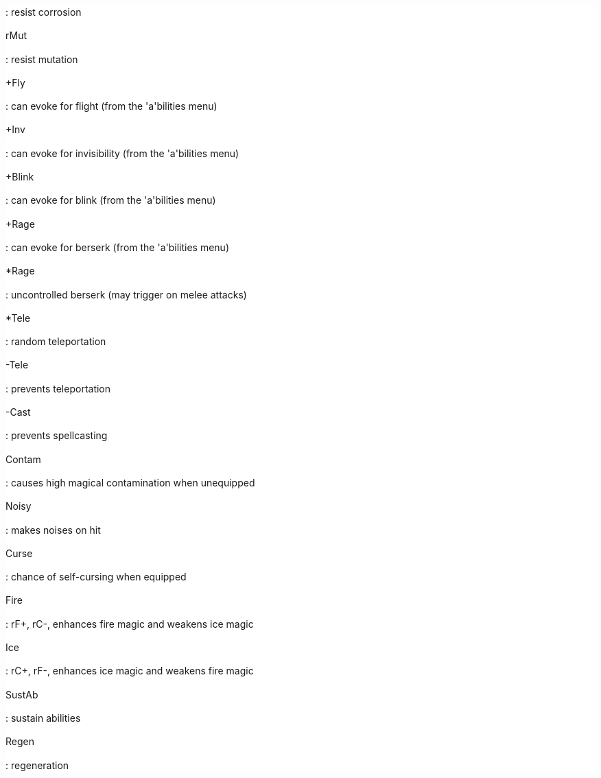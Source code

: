 :   resist corrosion

rMut

:   resist mutation

+Fly

:   can evoke for flight (from the 'a'bilities menu)

+Inv

:   can evoke for invisibility (from the 'a'bilities menu)

+Blink

:   can evoke for blink (from the 'a'bilities menu)

+Rage

:   can evoke for berserk (from the 'a'bilities menu)

\*Rage

:   uncontrolled berserk (may trigger on melee attacks)

\*Tele

:   random teleportation

-Tele

:   prevents teleportation

-Cast

:   prevents spellcasting

Contam

:   causes high magical contamination when unequipped

Noisy

:   makes noises on hit

Curse

:   chance of self-cursing when equipped

Fire

:   rF+, rC-, enhances fire magic and weakens ice magic

Ice

:   rC+, rF-, enhances ice magic and weakens fire magic

SustAb

:   sustain abilities

Regen

:   regeneration
